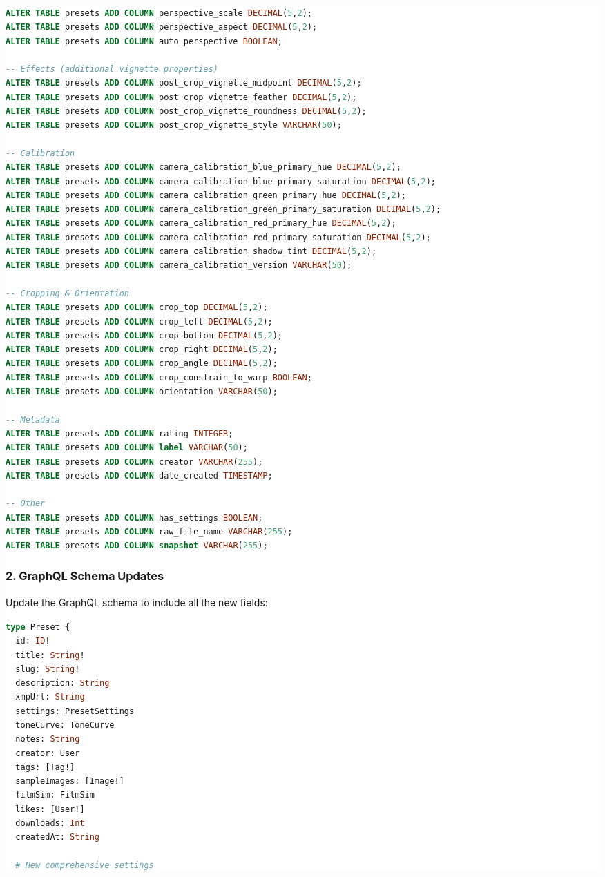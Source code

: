 ```sql
ALTER TABLE presets ADD COLUMN perspective_scale DECIMAL(5,2);
ALTER TABLE presets ADD COLUMN perspective_aspect DECIMAL(5,2);
ALTER TABLE presets ADD COLUMN auto_perspective BOOLEAN;

-- Effects (additional vignette properties)
ALTER TABLE presets ADD COLUMN post_crop_vignette_midpoint DECIMAL(5,2);
ALTER TABLE presets ADD COLUMN post_crop_vignette_feather DECIMAL(5,2);
ALTER TABLE presets ADD COLUMN post_crop_vignette_roundness DECIMAL(5,2);
ALTER TABLE presets ADD COLUMN post_crop_vignette_style VARCHAR(50);

-- Calibration
ALTER TABLE presets ADD COLUMN camera_calibration_blue_primary_hue DECIMAL(5,2);
ALTER TABLE presets ADD COLUMN camera_calibration_blue_primary_saturation DECIMAL(5,2);
ALTER TABLE presets ADD COLUMN camera_calibration_green_primary_hue DECIMAL(5,2);
ALTER TABLE presets ADD COLUMN camera_calibration_green_primary_saturation DECIMAL(5,2);
ALTER TABLE presets ADD COLUMN camera_calibration_red_primary_hue DECIMAL(5,2);
ALTER TABLE presets ADD COLUMN camera_calibration_red_primary_saturation DECIMAL(5,2);
ALTER TABLE presets ADD COLUMN camera_calibration_shadow_tint DECIMAL(5,2);
ALTER TABLE presets ADD COLUMN camera_calibration_version VARCHAR(50);

-- Cropping & Orientation
ALTER TABLE presets ADD COLUMN crop_top DECIMAL(5,2);
ALTER TABLE presets ADD COLUMN crop_left DECIMAL(5,2);
ALTER TABLE presets ADD COLUMN crop_bottom DECIMAL(5,2);
ALTER TABLE presets ADD COLUMN crop_right DECIMAL(5,2);
ALTER TABLE presets ADD COLUMN crop_angle DECIMAL(5,2);
ALTER TABLE presets ADD COLUMN crop_constrain_to_warp BOOLEAN;
ALTER TABLE presets ADD COLUMN orientation VARCHAR(50);

-- Metadata
ALTER TABLE presets ADD COLUMN rating INTEGER;
ALTER TABLE presets ADD COLUMN label VARCHAR(50);
ALTER TABLE presets ADD COLUMN creator VARCHAR(255);
ALTER TABLE presets ADD COLUMN date_created TIMESTAMP;

-- Other
ALTER TABLE presets ADD COLUMN has_settings BOOLEAN;
ALTER TABLE presets ADD COLUMN raw_file_name VARCHAR(255);
ALTER TABLE presets ADD COLUMN snapshot VARCHAR(255);
```

### 2. **GraphQL Schema Updates**

Update the GraphQL schema to include all the new fields:

```graphql
type Preset {
  id: ID!
  title: String!
  slug: String!
  description: String
  xmpUrl: String
  settings: PresetSettings
  toneCurve: ToneCurve
  notes: String
  creator: User
  tags: [Tag!]
  sampleImages: [Image!]
  filmSim: FilmSim
  likes: [User!]
  downloads: Int
  createdAt: String
  
  # New comprehensive settings
```